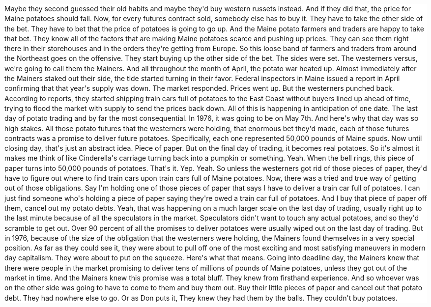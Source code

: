Maybe they second guessed their old habits and maybe they'd buy western russets instead.
And if they did that, the price for Maine potatoes should fall.
Now, for every futures contract sold, somebody else has to buy it.
They have to take the other side of the bet.
They have to bet that the price of potatoes is going to go up.
And the Maine potato farmers and traders are happy to take that bet.
They know all of the factors that are making Maine potatoes scarce and pushing up prices.
They can see them right there in their storehouses and in the orders they're getting from Europe.
So this loose band of farmers and traders from around the Northeast goes on the offensive.
They start buying up the other side of the bet.
The sides were set. The westerners versus, we're going to call them the Mainers.
And all throughout the month of April, the potato war heated up.
Almost immediately after the Mainers staked out their side, the tide started turning in their favor.
Federal inspectors in Maine issued a report in April confirming that that year's supply was down.
The market responded. Prices went up.
But the westerners punched back.
According to reports, they started shipping train cars full of potatoes to the East Coast without buyers lined up ahead of time,
trying to flood the market with supply to send the prices back down.
All of this is happening in anticipation of one date.
The last day of potato trading and by far the most consequential.
In 1976, it was going to be on May 7th.
And here's why that day was so high stakes.
All those potato futures that the westerners were holding, that enormous bet they'd made,
each of those futures contracts was a promise to deliver future potatoes.
Specifically, each one represented 50,000 pounds of Maine spuds.
Now until closing day, that's just an abstract idea.
Piece of paper.
But on the final day of trading, it becomes real potatoes.
So it's almost it makes me think of like Cinderella's carriage turning back into a pumpkin or something.
Yeah. When the bell rings, this piece of paper turns into 50,000 pounds of potatoes.
That's it. Yep.
Yeah. So unless the westerners got rid of those pieces of paper,
they'd have to figure out where to find train cars upon train cars full of Maine potatoes.
Now, there was a tried and true way of getting out of those obligations.
Say I'm holding one of those pieces of paper that says I have to deliver a train car full of potatoes.
I can just find someone who's holding a piece of paper saying they're owed a train car full of potatoes.
And I buy that piece of paper off them, cancel out my potato debts.
Yeah, that was happening on a much larger scale on the last day of trading,
usually right up to the last minute because of all the speculators in the market.
Speculators didn't want to touch any actual potatoes, and so they'd scramble to get out.
Over 90 percent of all the promises to deliver potatoes were usually wiped out on the last day of trading.
But in 1976, because of the size of the obligation that the westerners were holding,
the Mainers found themselves in a very special position.
As far as they could see it, they were about to pull off one of the most exciting and most satisfying maneuvers in modern day capitalism.
They were about to put on the squeeze.
Here's what that means.
Going into deadline day, the Mainers knew that there were people in the market promising to deliver tens of millions of pounds of Maine potatoes,
unless they got out of the market in time.
And the Mainers knew this promise was a total bluff.
They knew from firsthand experience.
And so whoever was on the other side was going to have to come to them and buy them out.
Buy their little pieces of paper and cancel out that potato debt.
They had nowhere else to go.
Or as Don puts it,
They knew they had them by the balls.
They couldn't buy potatoes.
